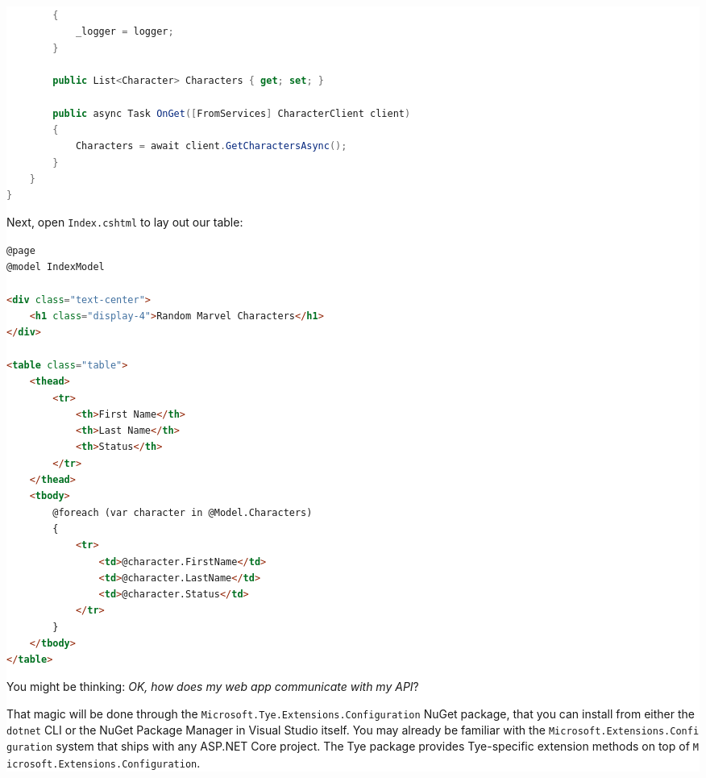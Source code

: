 ```csharp
        {
            _logger = logger;
        }

        public List<Character> Characters { get; set; }

        public async Task OnGet([FromServices] CharacterClient client)
        {
            Characters = await client.GetCharactersAsync();
        }
    }
}
```

Next, open `Index.cshtml` to lay out our table:

```html
@page
@model IndexModel

<div class="text-center">
    <h1 class="display-4">Random Marvel Characters</h1>
</div>

<table class="table">
    <thead>
        <tr>
            <th>First Name</th>
            <th>Last Name</th>
            <th>Status</th>
        </tr>
    </thead>
    <tbody>
        @foreach (var character in @Model.Characters)
        {
            <tr>
                <td>@character.FirstName</td>
                <td>@character.LastName</td>
                <td>@character.Status</td>
            </tr>
        }
    </tbody>
</table>
```

You might be thinking: *OK, how does my web app communicate with my API*?

That magic will be done through the `Microsoft.Tye.Extensions.Configuration` NuGet package, that you can install from either the `dotnet` CLI or the NuGet Package Manager in Visual Studio itself. You may already be familiar with the `Microsoft.Extensions.Configuration` system that ships with any ASP.NET Core project. The Tye package provides Tye-specific extension methods on top of `Microsoft.Extensions.Configuration`.
